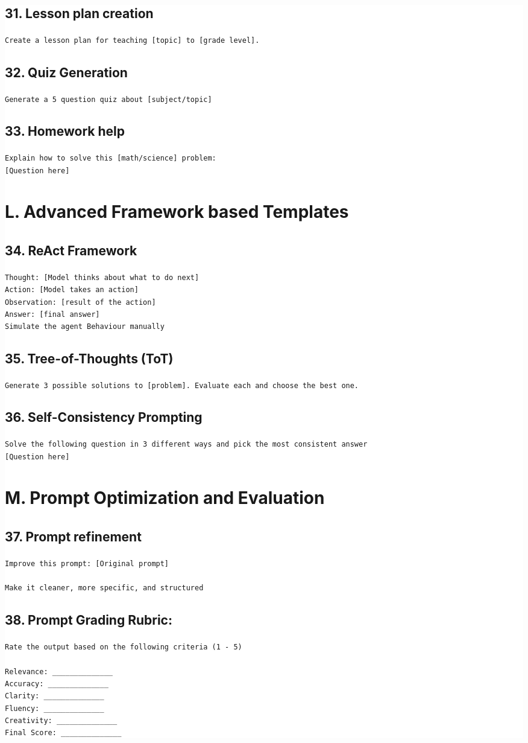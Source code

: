 ## 31. Lesson plan creation
```
Create a lesson plan for teaching [topic] to [grade level].
```
## 32. Quiz Generation
```
Generate a 5 question quiz about [subject/topic]
```
## 33. Homework help
```
Explain how to solve this [math/science] problem:
[Question here]
```
# L. Advanced Framework based Templates

## 34. ReAct Framework
```
Thought: [Model thinks about what to do next]
Action: [Model takes an action]
Observation: [result of the action]
Answer: [final answer]
Simulate the agent Behaviour manually
```
## 35. Tree-of-Thoughts (ToT)
```
Generate 3 possible solutions to [problem]. Evaluate each and choose the best one.
```
## 36. Self-Consistency Prompting
```
Solve the following question in 3 different ways and pick the most consistent answer
[Question here]
```
# M. Prompt Optimization and Evaluation

## 37. Prompt refinement
```
Improve this prompt: [Original prompt]

Make it cleaner, more specific, and structured
```
## 38. Prompt Grading Rubric: 
```
Rate the output based on the following criteria (1 - 5)

Relevance: ______________
Accuracy: ______________
Clarity: ______________
Fluency: ______________
Creativity: ______________
Final Score: ______________
```
